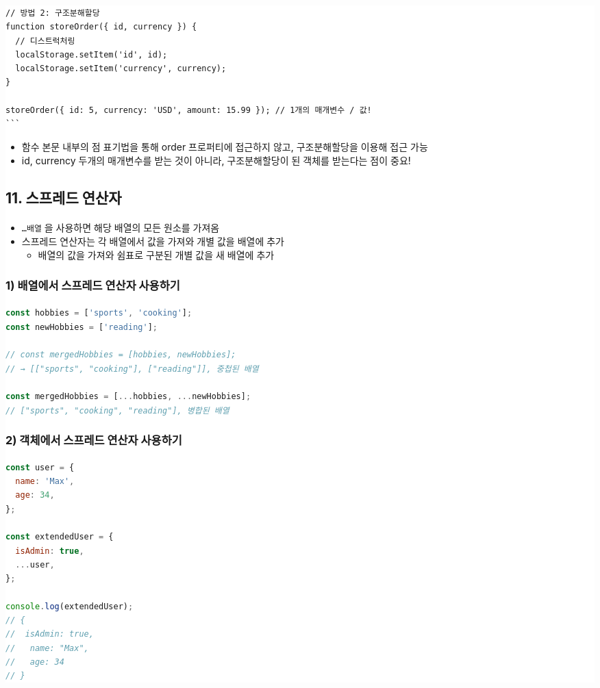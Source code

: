     // 방법 2: 구조분해할당
    function storeOrder({ id, currency }) {
      // 디스트럭처링
      localStorage.setItem('id', id);
      localStorage.setItem('currency', currency);
    }

    storeOrder({ id: 5, currency: 'USD', amount: 15.99 }); // 1개의 매개변수 / 값!
    ```

  - 함수 본문 내부의 점 표기법을 통해 order 프로퍼티에 접근하지 않고, 구조분해할당을 이용해 접근 가능
  - id, currency 두개의 매개변수를 받는 것이 아니라, 구조분해할당이 된 객체를 받는다는 점이 중요!

## 11. 스프레드 연산자

- `…배열` 을 사용하면 해당 배열의 모든 원소를 가져옴
- 스프레드 연산자는 각 배열에서 값을 가져와 개별 값을 배열에 추가
  - 배열의 값을 가져와 쉼표로 구분된 개별 값을 새 배열에 추가

### 1) 배열에서 스프레드 연산자 사용하기

```jsx
const hobbies = ['sports', 'cooking'];
const newHobbies = ['reading'];

// const mergedHobbies = [hobbies, newHobbies];
// → [["sports", "cooking"], ["reading"]], 중첩된 배열

const mergedHobbies = [...hobbies, ...newHobbies];
// ["sports", "cooking", "reading"], 병합된 배열
```

### 2) 객체에서 스프레드 연산자 사용하기

```jsx
const user = {
  name: 'Max',
  age: 34,
};

const extendedUser = {
  isAdmin: true,
  ...user,
};

console.log(extendedUser);
// {
//  isAdmin: true,
//   name: "Max",
//   age: 34
// }
```

